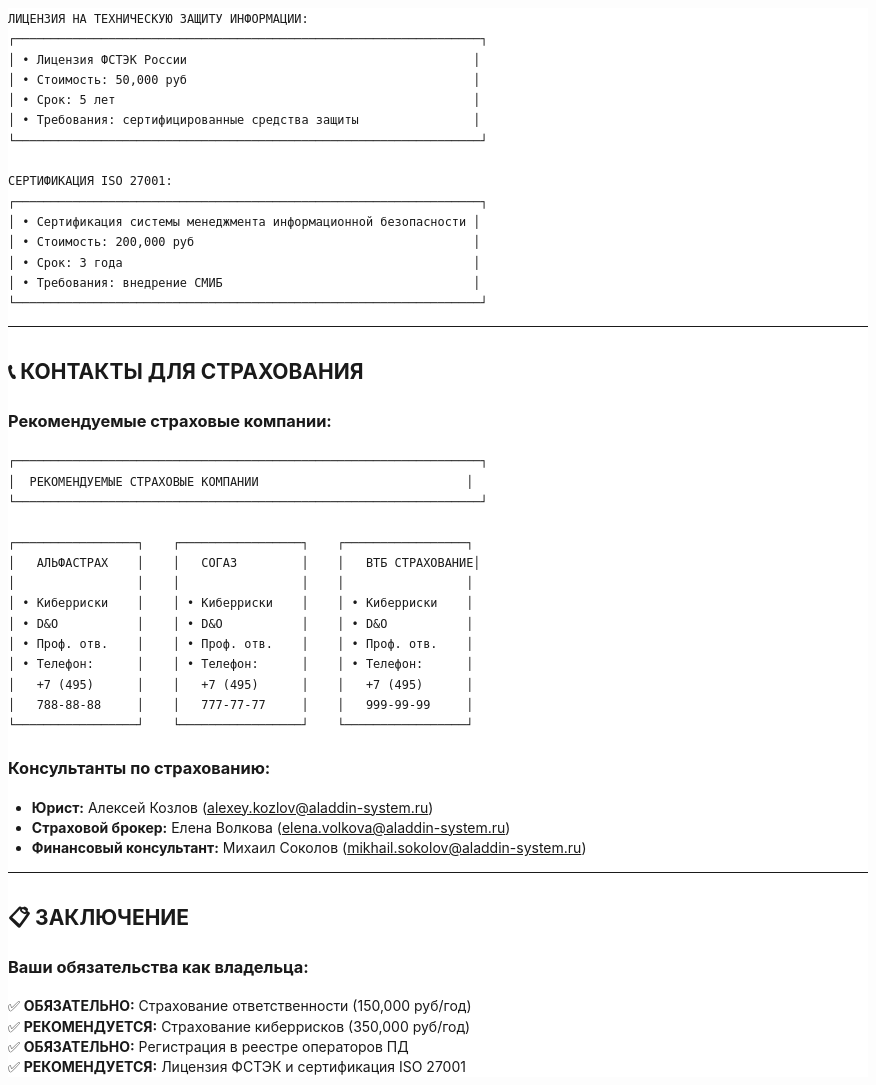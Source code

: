 ```
ЛИЦЕНЗИЯ НА ТЕХНИЧЕСКУЮ ЗАЩИТУ ИНФОРМАЦИИ:
┌─────────────────────────────────────────────────────────────────┐
│ • Лицензия ФСТЭК России                                        │
│ • Стоимость: 50,000 руб                                        │
│ • Срок: 5 лет                                                  │
│ • Требования: сертифицированные средства защиты                │
└─────────────────────────────────────────────────────────────────┘

СЕРТИФИКАЦИЯ ISO 27001:
┌─────────────────────────────────────────────────────────────────┐
│ • Сертификация системы менеджмента информационной безопасности │
│ • Стоимость: 200,000 руб                                       │
│ • Срок: 3 года                                                 │
│ • Требования: внедрение СМИБ                                   │
└─────────────────────────────────────────────────────────────────┘
```

---

## 📞 **КОНТАКТЫ ДЛЯ СТРАХОВАНИЯ**

### **Рекомендуемые страховые компании:**
```
┌─────────────────────────────────────────────────────────────────┐
│  РЕКОМЕНДУЕМЫЕ СТРАХОВЫЕ КОМПАНИИ                             │
└─────────────────────────────────────────────────────────────────┘

┌─────────────────┐    ┌─────────────────┐    ┌─────────────────┐
│   АЛЬФАСТРАХ    │    │   СОГАЗ         │    │   ВТБ СТРАХОВАНИЕ│
│                 │    │                 │    │                 │
│ • Киберриски    │    │ • Киберриски    │    │ • Киберриски    │
│ • D&O           │    │ • D&O           │    │ • D&O           │
│ • Проф. отв.    │    │ • Проф. отв.    │    │ • Проф. отв.    │
│ • Телефон:      │    │ • Телефон:      │    │ • Телефон:      │
│   +7 (495)      │    │   +7 (495)      │    │   +7 (495)      │
│   788-88-88     │    │   777-77-77     │    │   999-99-99     │
└─────────────────┘    └─────────────────┘    └─────────────────┘
```

### **Консультанты по страхованию:**
- **Юрист:** Алексей Козлов (alexey.kozlov@aladdin-system.ru)
- **Страховой брокер:** Елена Волкова (elena.volkova@aladdin-system.ru)
- **Финансовый консультант:** Михаил Соколов (mikhail.sokolov@aladdin-system.ru)

---

## 📋 **ЗАКЛЮЧЕНИЕ**

### **Ваши обязательства как владельца:**
✅ **ОБЯЗАТЕЛЬНО:** Страхование ответственности (150,000 руб/год)  
✅ **РЕКОМЕНДУЕТСЯ:** Страхование киберрисков (350,000 руб/год)  
✅ **ОБЯЗАТЕЛЬНО:** Регистрация в реестре операторов ПД  
✅ **РЕКОМЕНДУЕТСЯ:** Лицензия ФСТЭК и сертификация ISO 27001  
